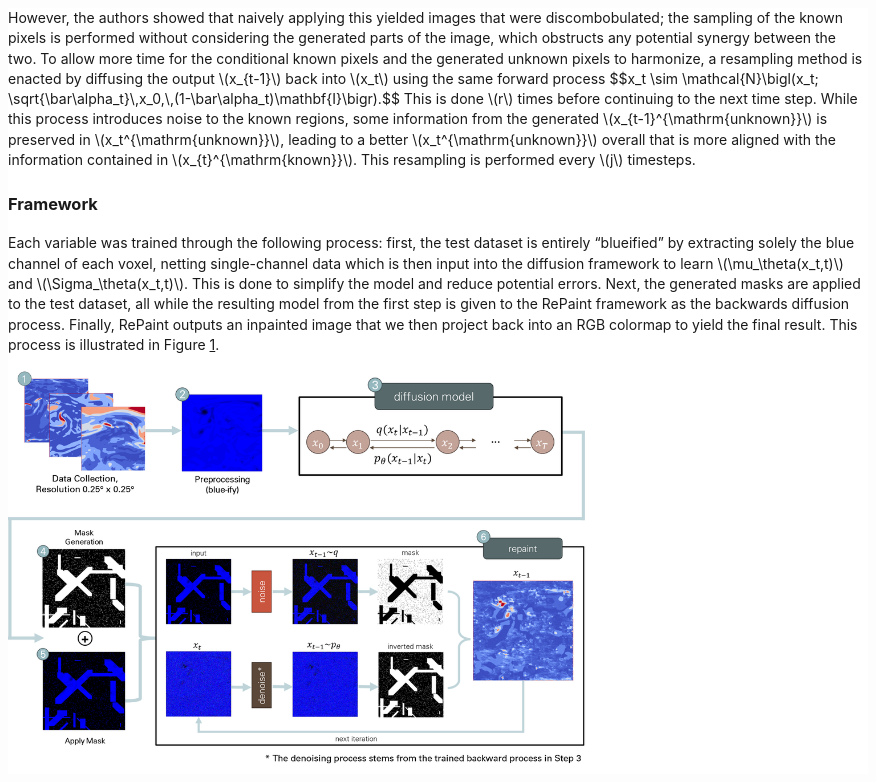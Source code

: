 <p>
  However, the authors showed that naively applying this yielded images that were discombobulated; the sampling of the known pixels is performed without considering the generated parts of the image, which obstructs any potential synergy between the two. To allow more time for the conditional known pixels and the generated unknown pixels to harmonize, a resampling method is enacted by diffusing the output \(x_{t-1}\) back into \(x_t\) using the same forward process 
  $$x_t \sim \mathcal{N}\bigl(x_t; \sqrt{\bar\alpha_t}\,x_0,\,(1-\bar\alpha_t)\mathbf{I}\bigr).$$
  This is done \(r\) times before continuing to the next time step. While this process introduces noise to the known regions, some information from the generated \(x_{t-1}^{\mathrm{unknown}}\) is preserved in \(x_t^{\mathrm{unknown}}\), leading to a better \(x_t^{\mathrm{unknown}}\) overall that is more aligned with the information contained in \(x_{t}^{\mathrm{known}}\). This resampling is performed every \(j\) timesteps.
</p>

<h3 id="framework">Framework</h3>

<p>
  Each variable was trained through the following process: first, the test dataset is entirely “blueified” by extracting solely the blue channel of each voxel, netting single-channel data which is then input into the diffusion framework to learn \(\mu_\theta(x_t,t)\) and \(\Sigma_\theta(x_t,t)\). This is done to simplify the model and reduce potential errors. Next, the generated masks are applied to the test dataset, all while the resulting model from the first step is given to the RePaint framework as the backwards diffusion process. Finally, RePaint outputs an inpainted image that we then project back into an RGB colormap to yield the final result. This process is illustrated in Figure <a href="#p3_fig-framework">1</a>.
</p>

<div id="p3_fig-framework" class="row justify-content-center mt-3">
  <div class="col-sm-10 d-flex justify-content-center">
    <img src="/assets/img/p3_fig-framework.png"
         alt="Diagram of proposed guided diffusion + RePaint pipeline."
         style="max-height:400px;object-fit:contain;"
         class="img-fluid rounded z-depth-1"/>
  </div>
</div>